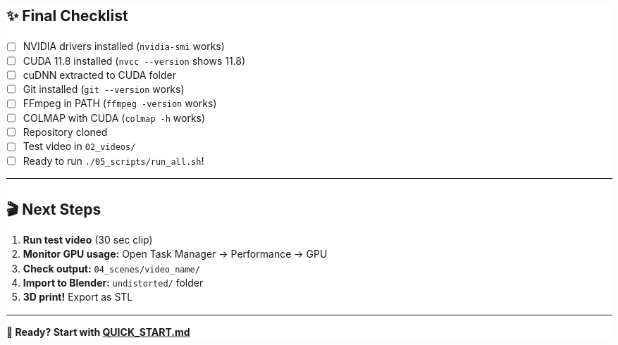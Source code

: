 ## ✨ Final Checklist

- [ ] NVIDIA drivers installed (`nvidia-smi` works)
- [ ] CUDA 11.8 installed (`nvcc --version` shows 11.8)
- [ ] cuDNN extracted to CUDA folder
- [ ] Git installed (`git --version` works)
- [ ] FFmpeg in PATH (`ffmpeg -version` works)
- [ ] COLMAP with CUDA (`colmap -h` works)
- [ ] Repository cloned
- [ ] Test video in `02_videos/`
- [ ] Ready to run `./05_scripts/run_all.sh`!

---

## 🎬 Next Steps

1. **Run test video** (30 sec clip)
2. **Monitor GPU usage:** Open Task Manager → Performance → GPU
3. **Check output:** `04_scenes/video_name/`
4. **Import to Blender:** `undistorted/` folder
5. **3D print!** Export as STL

---

**🚀 Ready? Start with [QUICK_START.md](QUICK_START.md)**
